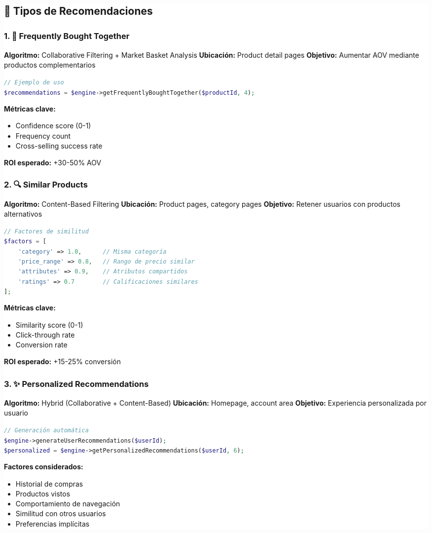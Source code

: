 ## 🎯 Tipos de Recomendaciones

### 1. 🛒 Frequently Bought Together
**Algoritmo:** Collaborative Filtering + Market Basket Analysis
**Ubicación:** Product detail pages
**Objetivo:** Aumentar AOV mediante productos complementarios

```php
// Ejemplo de uso
$recommendations = $engine->getFrequentlyBoughtTogether($productId, 4);
```

**Métricas clave:**
- Confidence score (0-1)
- Frequency count
- Cross-selling success rate

**ROI esperado:** +30-50% AOV

### 2. 🔍 Similar Products
**Algoritmo:** Content-Based Filtering
**Ubicación:** Product pages, category pages
**Objetivo:** Retener usuarios con productos alternativos

```php
// Factores de similitud
$factors = [
    'category' => 1.0,      // Misma categoría
    'price_range' => 0.8,   // Rango de precio similar
    'attributes' => 0.9,    // Atributos compartidos
    'ratings' => 0.7        // Calificaciones similares
];
```

**Métricas clave:**
- Similarity score (0-1)
- Click-through rate
- Conversion rate

**ROI esperado:** +15-25% conversión

### 3. ✨ Personalized Recommendations
**Algoritmo:** Hybrid (Collaborative + Content-Based)
**Ubicación:** Homepage, account area
**Objetivo:** Experiencia personalizada por usuario

```php
// Generación automática
$engine->generateUserRecommendations($userId);
$personalized = $engine->getPersonalizedRecommendations($userId, 6);
```

**Factores considerados:**
- Historial de compras
- Productos vistos
- Comportamiento de navegación
- Similitud con otros usuarios
- Preferencias implícitas
